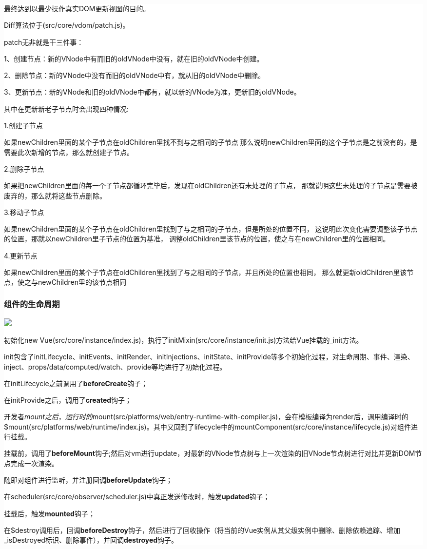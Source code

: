 最终达到以最少操作真实DOM更新视图的目的。

Diff算法位于(src/core/vdom/patch.js)。

patch无非就是干三件事：

1、创建节点：新的VNode中有而旧的oldVNode中没有，就在旧的oldVNode中创建。

2、删除节点：新的VNode中没有而旧的oldVNode中有，就从旧的oldVNode中删除。

3、更新节点：新的VNode和旧的oldVNode中都有，就以新的VNode为准，更新旧的oldVNode。

其中在更新新老子节点时会出现四种情况:

1.创建子节点

如果newChildren里面的某个子节点在oldChildren里找不到与之相同的子节点
那么说明newChildren里面的这个子节点是之前没有的，是需要此次新增的节点，那么就创建子节点。

2.删除子节点

如果把newChildren里面的每一个子节点都循环完毕后，发现在oldChildren还有未处理的子节点，
那就说明这些未处理的子节点是需要被废弃的，那么就将这些节点删除。

3.移动子节点

如果newChildren里面的某个子节点在oldChildren里找到了与之相同的子节点，但是所处的位置不同，
这说明此次变化需要调整该子节点的位置，那就以newChildren里子节点的位置为基准，
调整oldChildren里该节点的位置，使之与在newChildren里的位置相同。

4.更新节点

如果newChildren里面的某个子节点在oldChildren里找到了与之相同的子节点，并且所处的位置也相同，
那么就更新oldChildren里该节点，使之与newChildren里的该节点相同

### 组件的生命周期

<img src="https://raw.githubusercontent.com/brizer/graph-bed/master/img/lifecycle.png"/>

初始化new Vue(src/core/instance/index.js)，执行了initMixin(src/core/instance/init.js)方法给Vue挂载的_init方法。

init包含了initLifecycle、initEvents、initRender、initInjections、initState、initProvide等多个初始化过程，对生命周期、事件、渲染、inject、props/data/computed/watch、provide等均进行了初始化过程。

在initLifecycle之前调用了**beforeCreate**钩子；

在initProvide之后，调用了**created**钩子；

开发者$mount之后，运行时的$mount(src/platforms/web/entry-runtime-with-compiler.js)，会在模板编译为render后，调用编译时的$mount(src/platforms/web/runtime/index.js)。其中又回到了lifecycle中的mountComponent(src/core/instance/lifecycle.js)对组件进行挂载。

挂载前，调用了**beforeMount**钩子;然后对vm进行update，对最新的VNode节点树与上一次渲染的旧VNode节点树进行对比并更新DOM节点完成一次渲染。

随即对组件进行监听，并注册回调**beforeUpdate**钩子；

在scheduler(src/core/observer/scheduler.js)中真正发送修改时，触发**updated**钩子；

挂载后，触发**mounted**钩子；

在$destroy调用后，回调**beforeDestroy**钩子，然后进行了回收操作（将当前的Vue实例从其父级实例中删除、删除依赖追踪、增加_isDestroyed标识、删除事件），并回调**destroyed**钩子。
